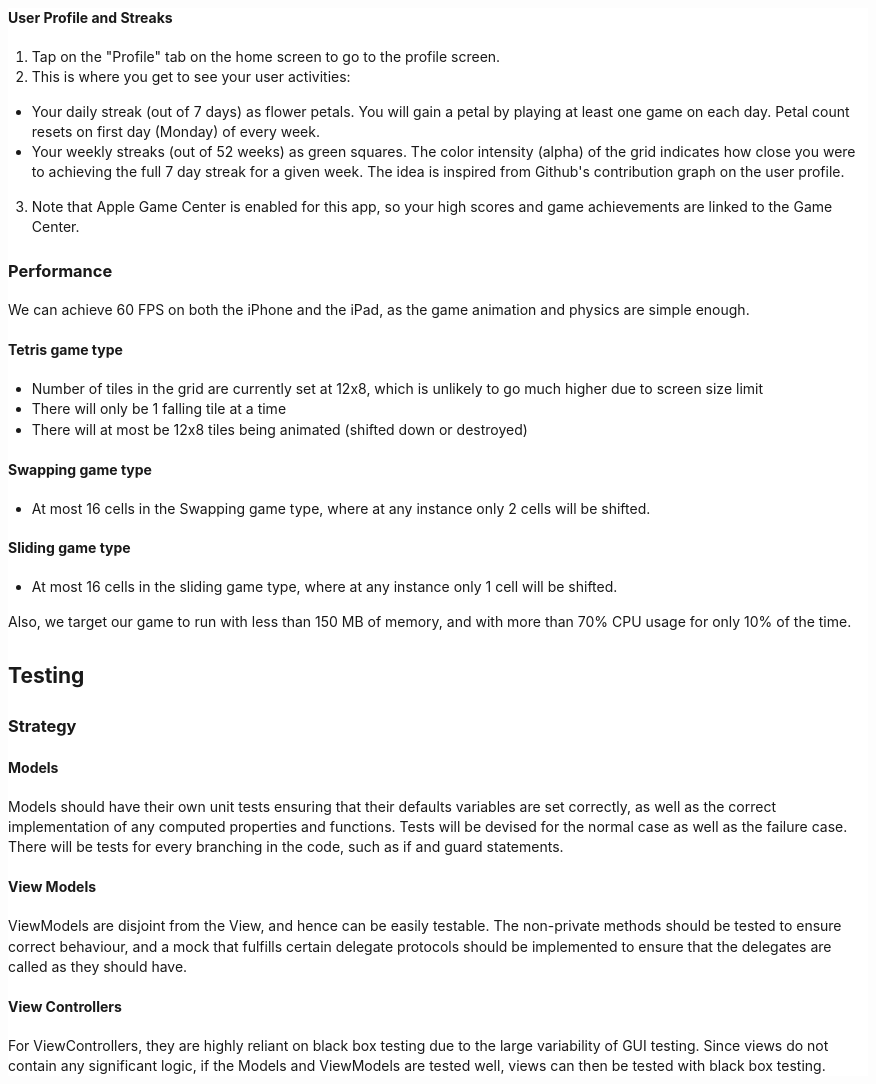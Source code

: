 #### User Profile and Streaks
1. Tap on the "Profile" tab on the home screen to go to the profile screen.
2. This is where you get to see your user activities:
- Your daily streak (out of 7 days) as flower petals.
You will gain a petal by playing at least one game on each day. Petal count resets on first day (Monday) of every week.
- Your weekly streaks (out of 52 weeks) as green squares.
The color intensity (alpha) of the grid indicates how close you were to achieving the full 7 day streak for a given week.
The idea is inspired from Github's contribution graph on the user profile.
3. Note that Apple Game Center is enabled for this app, so your high scores and game achievements are linked to the Game Center.

### Performance
We can achieve 60 FPS on both the iPhone and the iPad, as the game animation and physics are simple enough.

#### Tetris game type
- Number of tiles in the grid are currently set at 12x8, which is unlikely to go much higher due to screen size limit
- There will only be 1 falling tile at a time
- There will at most be 12x8 tiles being animated (shifted down or destroyed)

#### Swapping game type
- At most 16 cells in the Swapping game type, where at any instance only 2 cells will be shifted.

#### Sliding game type
- At most 16 cells in the sliding game type, where at any instance only 1 cell will be shifted.

Also, we target our game to run with less than 150 MB of memory, and with more than 70% CPU usage for only 10% of the time.

## Testing

### Strategy

#### Models
Models should have their own unit tests ensuring that their defaults variables are set correctly, as well as the correct implementation of any computed properties and functions. Tests will be devised for the normal case as well as the failure case. There will be tests for every branching in the code, such as if and guard statements.

#### View Models
ViewModels are disjoint from the View, and hence can be easily testable. The non-private methods should be tested to ensure correct behaviour, and a mock that fulfills certain delegate protocols should be implemented to ensure that the delegates are called as they should have.

#### View Controllers
For ViewControllers, they are highly reliant on black box testing due to the large variability of GUI testing. Since views do not contain any significant logic, if the Models and ViewModels are tested well, views can then be tested with black box testing.

